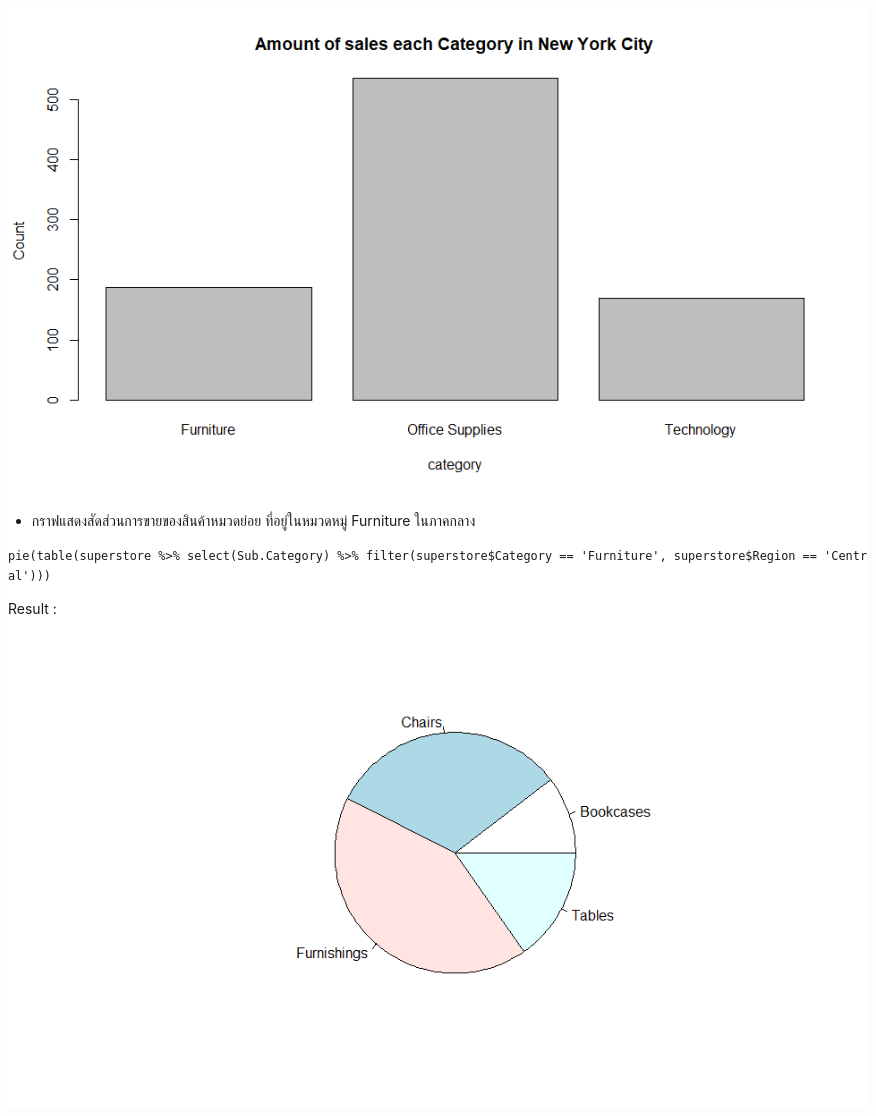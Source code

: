 ![Graph 1](./NewYorkBarPlot.png)

- กราฟแสดงสัดส่วนการขายของสินค้าหมวดย่อย ที่อยู่ในหมวดหมู่ Furniture ในภาคกลาง
```
pie(table(superstore %>% select(Sub.Category) %>% filter(superstore$Category == 'Furniture', superstore$Region == 'Central')))
```
Result :
![Graph 2](./CentralFurCategory.png)

